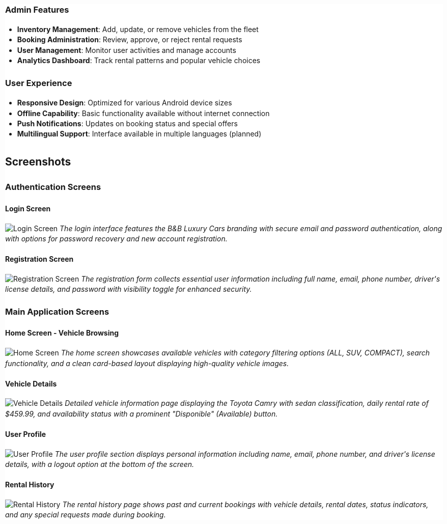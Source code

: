 ### Admin Features
- **Inventory Management**: Add, update, or remove vehicles from the fleet
- **Booking Administration**: Review, approve, or reject rental requests
- **User Management**: Monitor user activities and manage accounts
- **Analytics Dashboard**: Track rental patterns and popular vehicle choices

### User Experience
- **Responsive Design**: Optimized for various Android device sizes
- **Offline Capability**: Basic functionality available without internet connection
- **Push Notifications**: Updates on booking status and special offers
- **Multilingual Support**: Interface available in multiple languages (planned)

## Screenshots

### Authentication Screens

#### Login Screen
![Login Screen](/screenshots/login_screen.jpg)
*The login interface features the B&B Luxury Cars branding with secure email and password authentication, along with options for password recovery and new account registration.*

#### Registration Screen
![Registration Screen](/screenshots/registration_screen.jpg)
*The registration form collects essential user information including full name, email, phone number, driver's license details, and password with visibility toggle for enhanced security.*

### Main Application Screens

#### Home Screen - Vehicle Browsing
![Home Screen](/screenshots/home_screen.jpg)
*The home screen showcases available vehicles with category filtering options (ALL, SUV, COMPACT), search functionality, and a clean card-based layout displaying high-quality vehicle images.*

#### Vehicle Details
![Vehicle Details](/screenshots/vehicle_details.jpg)
*Detailed vehicle information page displaying the Toyota Camry with sedan classification, daily rental rate of $459.99, and availability status with a prominent "Disponible" (Available) button.*

#### User Profile
![User Profile](/screenshots/user_profile.jpg)
*The user profile section displays personal information including name, email, phone number, and driver's license details, with a logout option at the bottom of the screen.*

#### Rental History
![Rental History](/screenshots/rental_history.jpg)
*The rental history page shows past and current bookings with vehicle details, rental dates, status indicators, and any special requests made during booking.*
